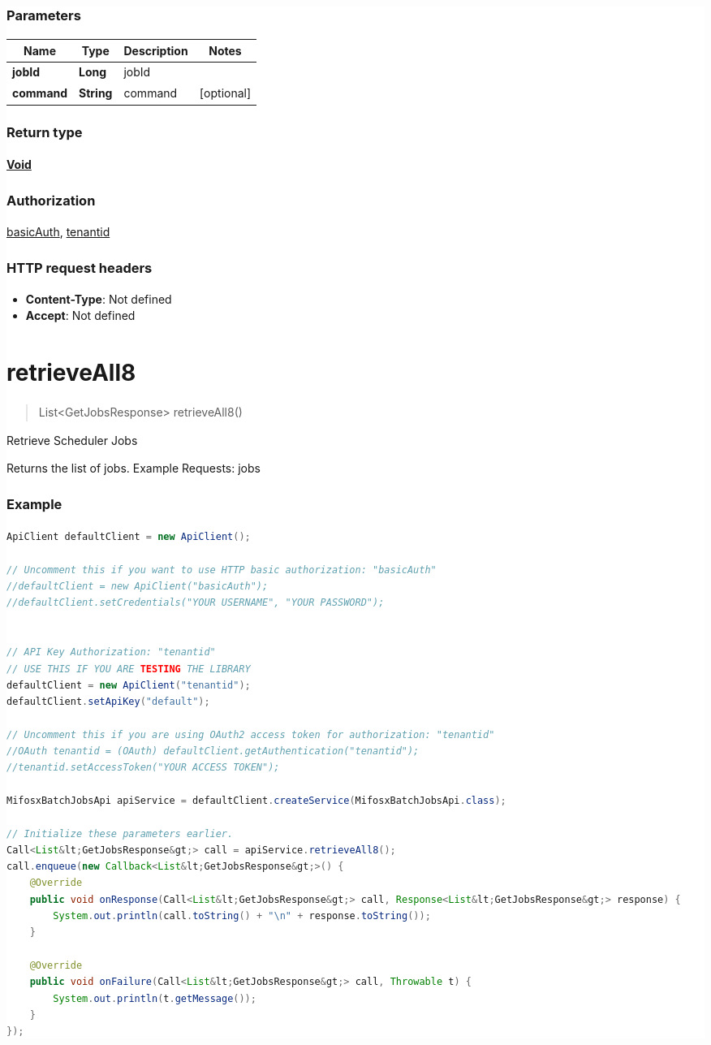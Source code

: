 ### Parameters

Name | Type | Description  | Notes
------------- | ------------- | ------------- | -------------
 **jobId** | **Long**| jobId |
 **command** | **String**| command | [optional]

### Return type

[**Void**](.md)

### Authorization

[basicAuth](../README.md#basicAuth), [tenantid](../README.md#tenantid)

### HTTP request headers

 - **Content-Type**: Not defined
 - **Accept**: Not defined

<a name="retrieveAll8"></a>
# **retrieveAll8**
> List&lt;GetJobsResponse&gt; retrieveAll8()

Retrieve Scheduler Jobs

Returns the list of jobs.  Example Requests:  jobs

### Example
```java
ApiClient defaultClient = new ApiClient();

// Uncomment this if you want to use HTTP basic authorization: "basicAuth"
//defaultClient = new ApiClient("basicAuth");
//defaultClient.setCredentials("YOUR USERNAME", "YOUR PASSWORD");


// API Key Authorization: "tenantid"
// USE THIS IF YOU ARE TESTING THE LIBRARY
defaultClient = new ApiClient("tenantid");
defaultClient.setApiKey("default");

// Uncomment this if you are using OAuth2 access token for authorization: "tenantid"
//OAuth tenantid = (OAuth) defaultClient.getAuthentication("tenantid");
//tenantid.setAccessToken("YOUR ACCESS TOKEN");

MifosxBatchJobsApi apiService = defaultClient.createService(MifosxBatchJobsApi.class);

// Initialize these parameters earlier.
Call<List&lt;GetJobsResponse&gt;> call = apiService.retrieveAll8();
call.enqueue(new Callback<List&lt;GetJobsResponse&gt;>() {
    @Override
    public void onResponse(Call<List&lt;GetJobsResponse&gt;> call, Response<List&lt;GetJobsResponse&gt;> response) {
        System.out.println(call.toString() + "\n" + response.toString());
    }

    @Override
    public void onFailure(Call<List&lt;GetJobsResponse&gt;> call, Throwable t) {
        System.out.println(t.getMessage());
    }
});

```